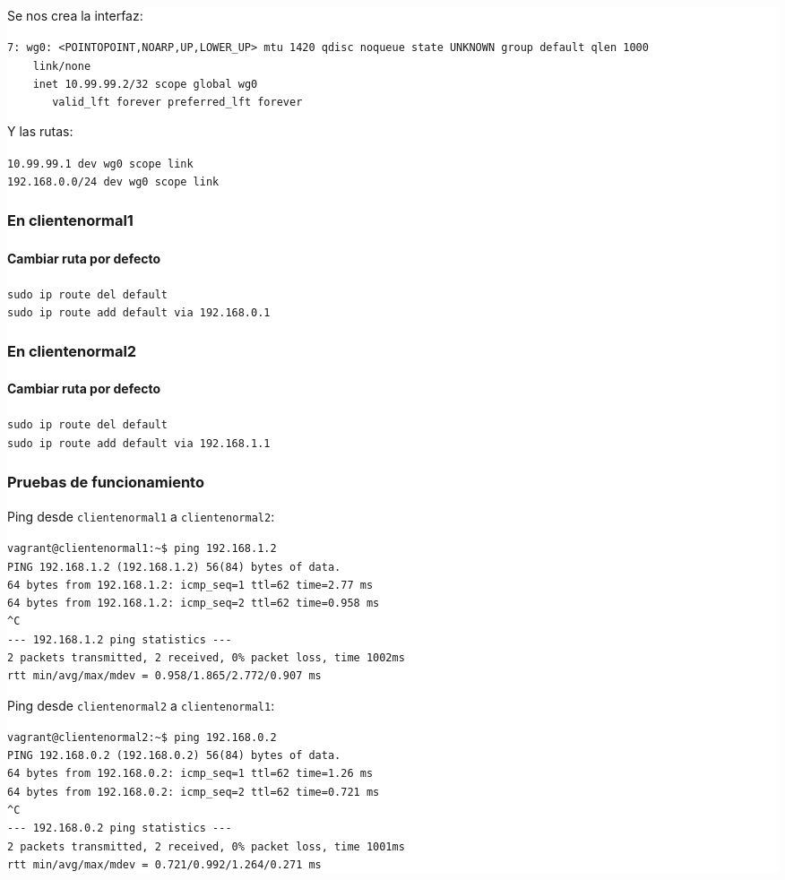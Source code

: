 Se nos crea la interfaz:
```
7: wg0: <POINTOPOINT,NOARP,UP,LOWER_UP> mtu 1420 qdisc noqueue state UNKNOWN group default qlen 1000
    link/none
    inet 10.99.99.2/32 scope global wg0
       valid_lft forever preferred_lft forever
```

Y las rutas:
```
10.99.99.1 dev wg0 scope link
192.168.0.0/24 dev wg0 scope link
```



### En clientenormal1

#### Cambiar ruta por defecto

```
sudo ip route del default
sudo ip route add default via 192.168.0.1
```



### En clientenormal2

#### Cambiar ruta por defecto

```
sudo ip route del default
sudo ip route add default via 192.168.1.1
```



### Pruebas de funcionamiento

Ping desde `clientenormal1` a `clientenormal2`:
```
vagrant@clientenormal1:~$ ping 192.168.1.2
PING 192.168.1.2 (192.168.1.2) 56(84) bytes of data.
64 bytes from 192.168.1.2: icmp_seq=1 ttl=62 time=2.77 ms
64 bytes from 192.168.1.2: icmp_seq=2 ttl=62 time=0.958 ms
^C
--- 192.168.1.2 ping statistics ---
2 packets transmitted, 2 received, 0% packet loss, time 1002ms
rtt min/avg/max/mdev = 0.958/1.865/2.772/0.907 ms
```

Ping desde `clientenormal2` a `clientenormal1`:
```
vagrant@clientenormal2:~$ ping 192.168.0.2
PING 192.168.0.2 (192.168.0.2) 56(84) bytes of data.
64 bytes from 192.168.0.2: icmp_seq=1 ttl=62 time=1.26 ms
64 bytes from 192.168.0.2: icmp_seq=2 ttl=62 time=0.721 ms
^C
--- 192.168.0.2 ping statistics ---
2 packets transmitted, 2 received, 0% packet loss, time 1001ms
rtt min/avg/max/mdev = 0.721/0.992/1.264/0.271 ms
```
